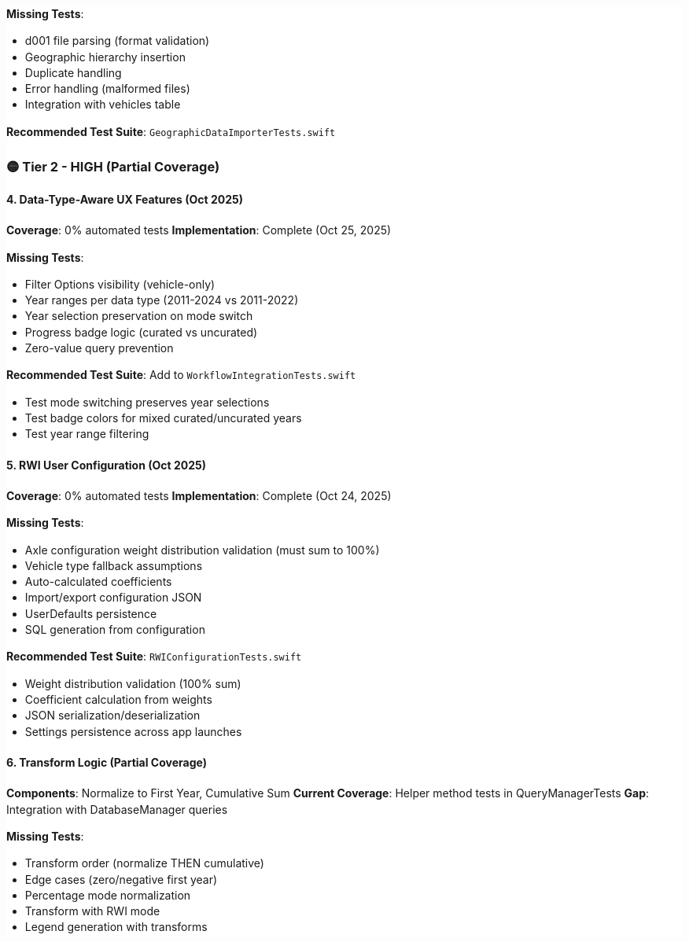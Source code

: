 **Missing Tests**:
- d001 file parsing (format validation)
- Geographic hierarchy insertion
- Duplicate handling
- Error handling (malformed files)
- Integration with vehicles table

**Recommended Test Suite**: `GeographicDataImporterTests.swift`

### 🟡 Tier 2 - HIGH (Partial Coverage)

#### 4. Data-Type-Aware UX Features (Oct 2025)
**Coverage**: 0% automated tests
**Implementation**: Complete (Oct 25, 2025)

**Missing Tests**:
- Filter Options visibility (vehicle-only)
- Year ranges per data type (2011-2024 vs 2011-2022)
- Year selection preservation on mode switch
- Progress badge logic (curated vs uncurated)
- Zero-value query prevention

**Recommended Test Suite**: Add to `WorkflowIntegrationTests.swift`
- Test mode switching preserves year selections
- Test badge colors for mixed curated/uncurated years
- Test year range filtering

#### 5. RWI User Configuration (Oct 2025)
**Coverage**: 0% automated tests
**Implementation**: Complete (Oct 24, 2025)

**Missing Tests**:
- Axle configuration weight distribution validation (must sum to 100%)
- Vehicle type fallback assumptions
- Auto-calculated coefficients
- Import/export configuration JSON
- UserDefaults persistence
- SQL generation from configuration

**Recommended Test Suite**: `RWIConfigurationTests.swift`
- Weight distribution validation (100% sum)
- Coefficient calculation from weights
- JSON serialization/deserialization
- Settings persistence across app launches

#### 6. Transform Logic (Partial Coverage)
**Components**: Normalize to First Year, Cumulative Sum
**Current Coverage**: Helper method tests in QueryManagerTests
**Gap**: Integration with DatabaseManager queries

**Missing Tests**:
- Transform order (normalize THEN cumulative)
- Edge cases (zero/negative first year)
- Percentage mode normalization
- Transform with RWI mode
- Legend generation with transforms
